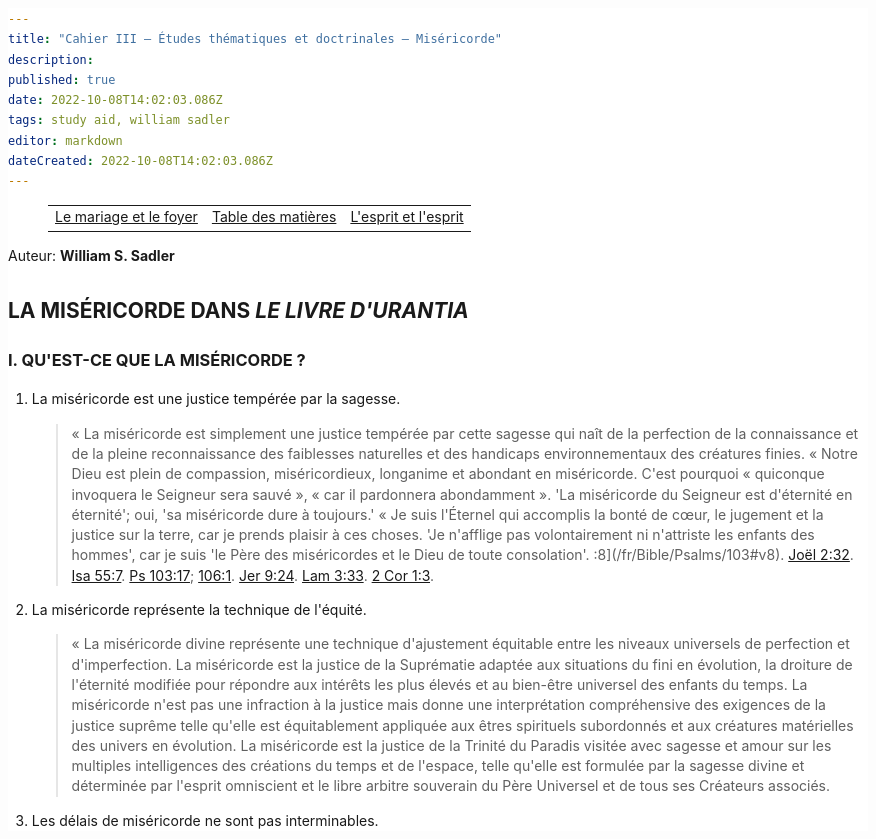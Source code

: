 ```yaml
---
title: "Cahier III — Études thématiques et doctrinales — Miséricorde"
description: 
published: true
date: 2022-10-08T14:02:03.086Z
tags: study aid, william sadler
editor: markdown
dateCreated: 2022-10-08T14:02:03.086Z
---
```


<figure class="table chapter-navigator">
	<table>
		<tbody>
		<tr>
			<td><a href="/fr/article/William_S_Sadler/Workbook_3_Topical_and_Doctrinal_Studies/Marriage_and_the_Home">Le mariage et le foyer</a></td>
			<td><a href="/fr/article/William_S_Sadler/Workbook_3_Topical_and_Doctrinal_Studies/Index">Table des matières</a></td>
			<td><a href="/fr/article/William_S_Sadler/Workbook_3_Topical_and_Doctrinal_Studies/Mind_and_Spirit">L'esprit et l'esprit</a></td>
		</tr>
		</tbody>
	</table>
</figure>

Auteur: **William S. Sadler**

## LA MISÉRICORDE DANS _LE LIVRE D'URANTIA_
### I. QU'EST-CE QUE LA MISÉRICORDE ?

1. La miséricorde est une justice tempérée par la sagesse.
	> « La miséricorde est simplement une justice tempérée par cette sagesse qui naît de la perfection de la connaissance et de la pleine reconnaissance des faiblesses naturelles et des handicaps environnementaux des créatures finies. « Notre Dieu est plein de compassion, miséricordieux, longanime et abondant en miséricorde. C'est pourquoi « quiconque invoquera le Seigneur sera sauvé », « car il pardonnera abondamment ». 'La miséricorde du Seigneur est d'éternité en éternité'; oui, 'sa miséricorde dure à toujours.' « Je suis l'Éternel qui accomplis la bonté de cœur, le jugement et la justice sur la terre, car je prends plaisir à ces choses. 'Je n'afflige pas volontairement ni n'attriste les enfants des hommes', car je suis 'le Père des miséricordes et le Dieu de toute consolation'. :8](/fr/Bible/Psalms/103#v8). [Joël 2:32](/fr/Bible/Joel/2#v32). [Isa 55:7](/fr/Bible/Isaiah/55#v7). [Ps 103:17](/fr/Bible/Psalms/103#v17); [106:1](/fr/Bible/Psalms/106#v1). [Jer 9:24](/fr/Bible/Jeremiah/9#v24). [Lam 3:33](/fr/Bible/Lamentations/3#v33). [2 Cor 1:3](/fr/Bible/2_Corinthians/1#v3).
2. La miséricorde représente la technique de l'équité.
	> « La miséricorde divine représente une technique d'ajustement équitable entre les niveaux universels de perfection et d'imperfection. La miséricorde est la justice de la Suprématie adaptée aux situations du fini en évolution, la droiture de l'éternité modifiée pour répondre aux intérêts les plus élevés et au bien-être universel des enfants du temps. La miséricorde n'est pas une infraction à la justice mais donne une interprétation compréhensive des exigences de la justice suprême telle qu'elle est équitablement appliquée aux êtres spirituels subordonnés et aux créatures matérielles des univers en évolution. La miséricorde est la justice de la Trinité du Paradis visitée avec sagesse et amour sur les multiples intelligences des créations du temps et de l'espace, telle qu'elle est formulée par la sagesse divine et déterminée par l'esprit omniscient et le libre arbitre souverain du Père Universel et de tous ses Créateurs associés.
3. Les délais de miséricorde ne sont pas interminables.